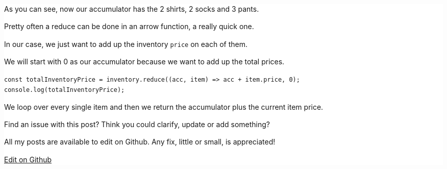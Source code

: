 As you can see, now our accumulator has the 2 shirts, 2 socks and 3 pants.

Pretty often a reduce can be done in an arrow function, a really quick one.

In our case, we just want to add up the inventory `price` on each of them.

We will start with 0 as our accumulator because we want to add up the total prices.

```
const totalInventoryPrice = inventory.reduce((acc, item) => acc + item.price, 0);
console.log(totalInventoryPrice);
```

We loop over every single item and then we return the accumulator plus the current item price.

Find an issue with this post? Think you could clarify, update or add something?

All my posts are available to edit on Github. Any fix, little or small, is appreciated!

[Edit on Github](https://github.com/wesbos/wesbos/tree/master/src/javascript/09-gettin-loopy/52-reduce/52-reduce.mdx)